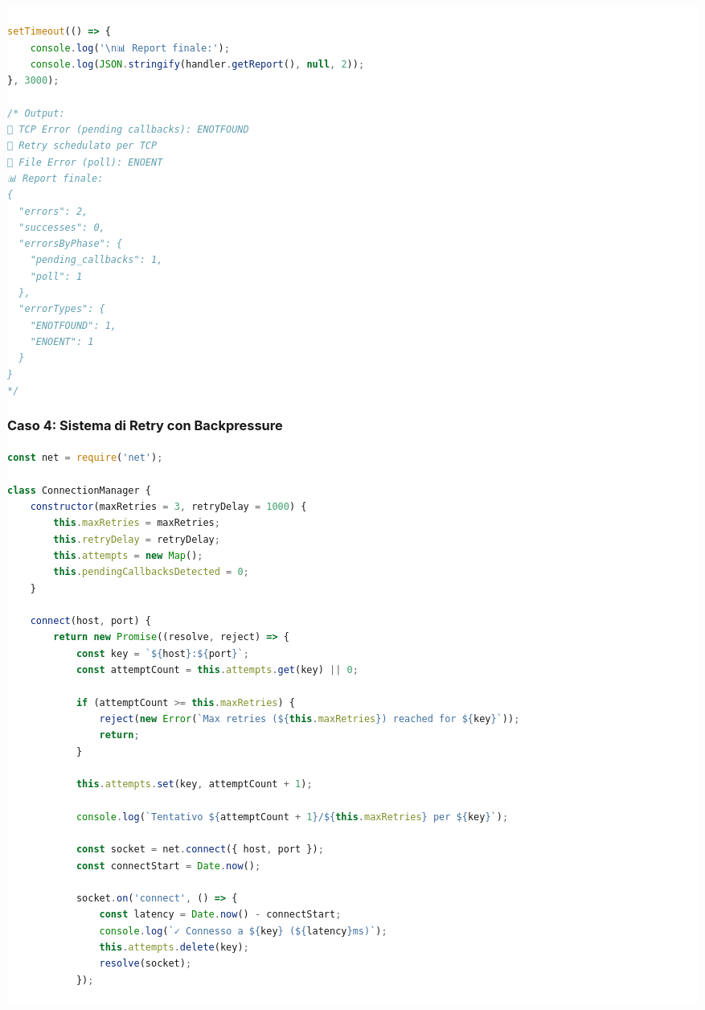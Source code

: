 ```javascript

setTimeout(() => {
    console.log('\n📊 Report finale:');
    console.log(JSON.stringify(handler.getReport(), null, 2));
}, 3000);

/* Output:
📡 TCP Error (pending callbacks): ENOTFOUND
🔄 Retry schedulato per TCP
📄 File Error (poll): ENOENT
📊 Report finale:
{
  "errors": 2,
  "successes": 0,
  "errorsByPhase": {
    "pending_callbacks": 1,
    "poll": 1
  },
  "errorTypes": {
    "ENOTFOUND": 1,
    "ENOENT": 1
  }
}
*/
```

### Caso 4: Sistema di Retry con Backpressure

```javascript
const net = require('net');

class ConnectionManager {
    constructor(maxRetries = 3, retryDelay = 1000) {
        this.maxRetries = maxRetries;
        this.retryDelay = retryDelay;
        this.attempts = new Map();
        this.pendingCallbacksDetected = 0;
    }
    
    connect(host, port) {
        return new Promise((resolve, reject) => {
            const key = `${host}:${port}`;
            const attemptCount = this.attempts.get(key) || 0;
            
            if (attemptCount >= this.maxRetries) {
                reject(new Error(`Max retries (${this.maxRetries}) reached for ${key}`));
                return;
            }
            
            this.attempts.set(key, attemptCount + 1);
            
            console.log(`Tentativo ${attemptCount + 1}/${this.maxRetries} per ${key}`);
            
            const socket = net.connect({ host, port });
            const connectStart = Date.now();
            
            socket.on('connect', () => {
                const latency = Date.now() - connectStart;
                console.log(`✓ Connesso a ${key} (${latency}ms)`);
                this.attempts.delete(key);
                resolve(socket);
            });
            
```